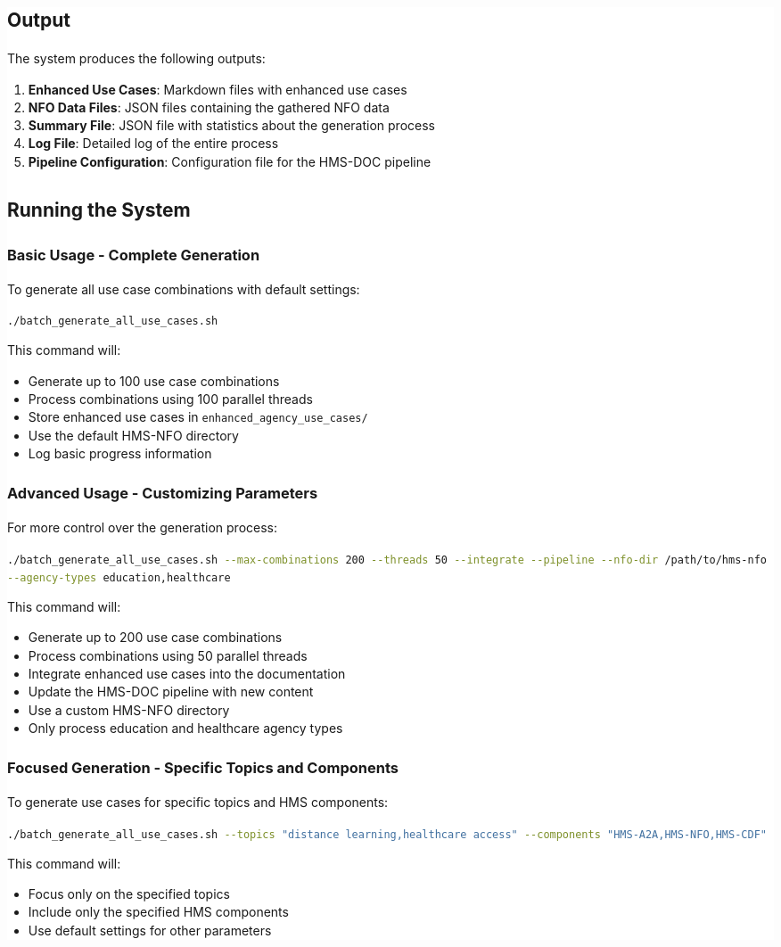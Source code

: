 ## Output

The system produces the following outputs:

1. **Enhanced Use Cases**: Markdown files with enhanced use cases
2. **NFO Data Files**: JSON files containing the gathered NFO data
3. **Summary File**: JSON file with statistics about the generation process
4. **Log File**: Detailed log of the entire process
5. **Pipeline Configuration**: Configuration file for the HMS-DOC pipeline

## Running the System

### Basic Usage - Complete Generation

To generate all use case combinations with default settings:

```bash
./batch_generate_all_use_cases.sh
```

This command will:
- Generate up to 100 use case combinations
- Process combinations using 100 parallel threads
- Store enhanced use cases in `enhanced_agency_use_cases/`
- Use the default HMS-NFO directory
- Log basic progress information

### Advanced Usage - Customizing Parameters

For more control over the generation process:

```bash
./batch_generate_all_use_cases.sh --max-combinations 200 --threads 50 --integrate --pipeline --nfo-dir /path/to/hms-nfo --agency-types education,healthcare
```

This command will:
- Generate up to 200 use case combinations
- Process combinations using 50 parallel threads
- Integrate enhanced use cases into the documentation
- Update the HMS-DOC pipeline with new content
- Use a custom HMS-NFO directory
- Only process education and healthcare agency types

### Focused Generation - Specific Topics and Components

To generate use cases for specific topics and HMS components:

```bash
./batch_generate_all_use_cases.sh --topics "distance learning,healthcare access" --components "HMS-A2A,HMS-NFO,HMS-CDF"
```

This command will:
- Focus only on the specified topics
- Include only the specified HMS components
- Use default settings for other parameters
